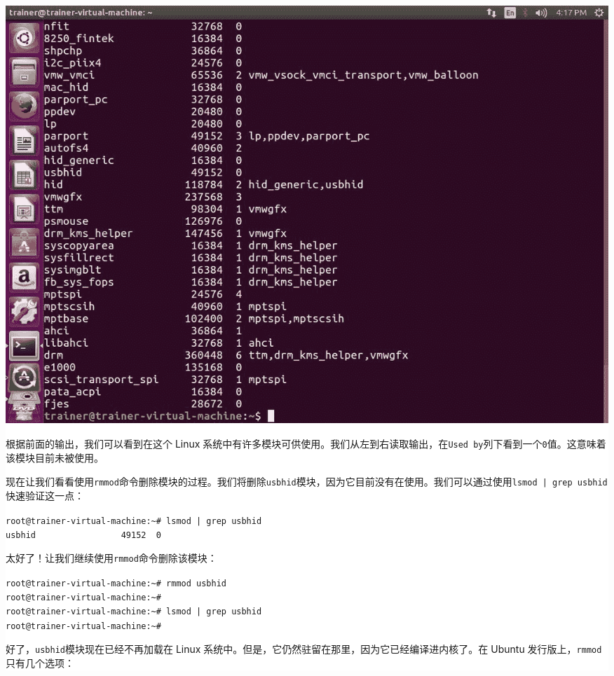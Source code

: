 ![](img/00032.jpeg)

根据前面的输出，我们可以看到在这个 Linux 系统中有许多模块可供使用。我们从左到右读取输出，在`Used by`列下看到一个`0`值。这意味着该模块目前未被使用。

现在让我们看看使用`rmmod`命令删除模块的过程。我们将删除`usbhid`模块，因为它目前没有在使用。我们可以通过使用`lsmod | grep usbhid`快速验证这一点：

```
root@trainer-virtual-machine:~# lsmod | grep usbhid
usbhid                 49152  0
```

太好了！让我们继续使用`rmmod`命令删除该模块：

```
root@trainer-virtual-machine:~# rmmod usbhid
root@trainer-virtual-machine:~#
root@trainer-virtual-machine:~# lsmod | grep usbhid
root@trainer-virtual-machine:~#
```

好了，`usbhid`模块现在已经不再加载在 Linux 系统中。但是，它仍然驻留在那里，因为它已经编译进内核了。在 Ubuntu 发行版上，`rmmod`只有几个选项：
